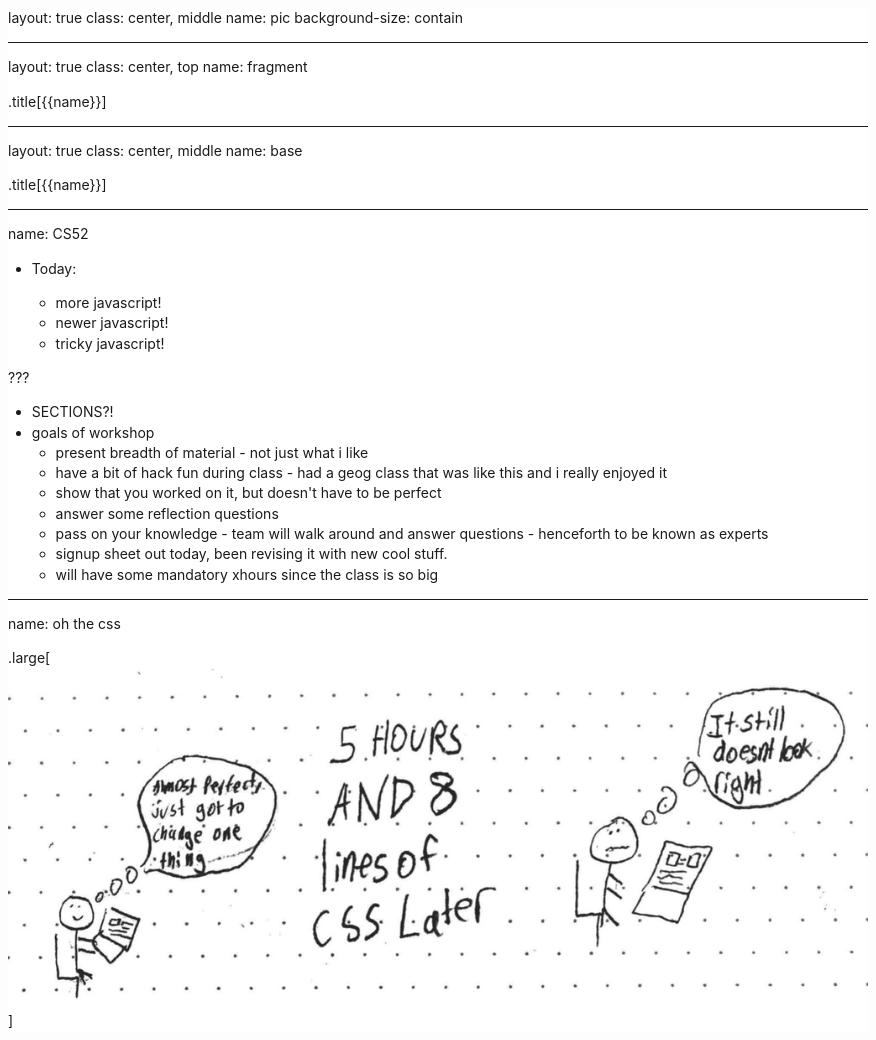 layout: true
class: center, middle
name: pic
background-size: contain

---

layout: true
class: center, top
name: fragment

.title[{{name}}]

---
layout: true
class: center, middle
name: base

.title[{{name}}]


---
name: CS52

* Today:
  
  * more javascript!
  * newer javascript!
  * tricky javascript!
  
  
  


???
* SECTIONS?!
* goals of workshop
  * present breadth of material - not just what i like
  * have a bit of hack fun during class - had a geog class that was like this and i really enjoyed it
  * show that you worked on it, but doesn't have to be perfect
  * answer some reflection questions
  * pass on your knowledge - team will walk around and answer questions - henceforth to be known as experts
  * signup sheet out today, been revising it with new cool stuff. 
  * will have some mandatory xhours since the class is so big

---
name: oh the css


.large[![](img/tq-css.jpg)]
